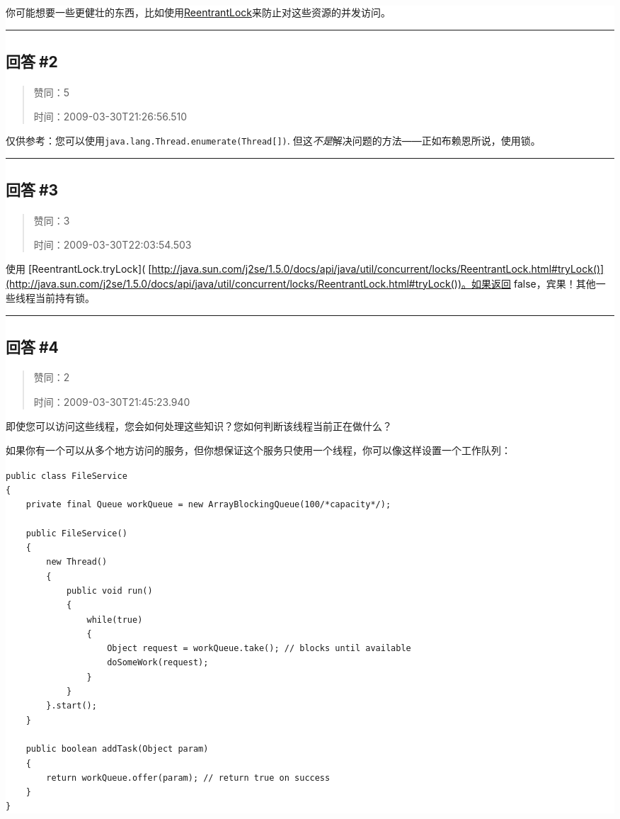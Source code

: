 你可能想要一些更健壮的东西，比如使用[ReentrantLock](http://java.sun.com/j2se/1.5.0/docs/api/java/util/concurrent/locks/ReentrantLock.html)来防止对这些资源的并发访问。

* * *

## 回答 #2

> 赞同：5
> 
> 时间：2009-03-30T21:26:56.510

仅供参考：您可以使用`java.lang.Thread.enumerate(Thread[])`. 但这*不是*解决问题的方法——正如布赖恩所说，使用锁。

* * *

## 回答 #3

> 赞同：3
> 
> 时间：2009-03-30T22:03:54.503

使用 [ReentrantLock.tryLock]( [http://java.sun.com/j2se/1.5.0/docs/api/java/util/concurrent/locks/ReentrantLock.html#tryLock()](http://java.sun.com/j2se/1.5.0/docs/api/java/util/concurrent/locks/ReentrantLock.html#tryLock())。如果返回 false，宾果！其他一些线程当前持有锁。

* * *

## 回答 #4

> 赞同：2
> 
> 时间：2009-03-30T21:45:23.940

即使您可以访问这些线程，您会如何处理这些知识？您如何判断该线程当前正在做什么？

如果你有一个可以从多个地方访问的服务，但你想保证这个服务只使用一个线程，你可以像这样设置一个工作队列：

```
public class FileService
{
    private final Queue workQueue = new ArrayBlockingQueue(100/*capacity*/);

    public FileService()
    {
        new Thread()
        {
            public void run()
            {
                while(true)
                {
                    Object request = workQueue.take(); // blocks until available
                    doSomeWork(request);
                }
            }
        }.start();
    }

    public boolean addTask(Object param)
    {
        return workQueue.offer(param); // return true on success
    }
} 
```
